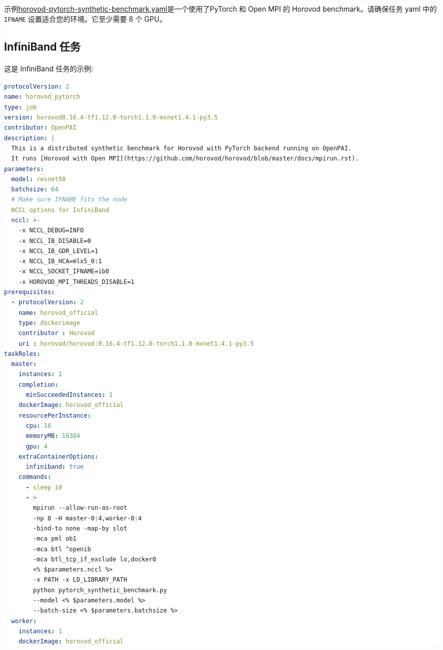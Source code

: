 示例[horovod-pytorch-synthetic-benchmark.yaml](https://github.com/openxpu/pai/blob/master/marketplace-v2/horovod-pytorch-synthetic-benchmark.yaml)是一个使用了PyTorch 和 Open MPI 的 Horovod benchmark。请确保任务 yaml 中的 `IFNAME` 设置适合您的环境。它至少需要 8 个 GPU。

## InfiniBand 任务

这是 InfiniBand 任务的示例:

```yaml
protocolVersion: 2
name: horovod_pytorch
type: job
version: horovod0.16.4-tf1.12.0-torch1.1.0-mxnet1.4.1-py3.5
contributor: OpenPAI
description: |
  This is a distributed synthetic benchmark for Horovod with PyTorch backend running on OpenPAI.
  It runs [Horovod with Open MPI](https://github.com/horovod/horovod/blob/master/docs/mpirun.rst).
parameters:
  model: resnet50
  batchsize: 64
  # Make sure IFNAME fits the node
  NCCL options for InfiniBand
  nccl: >-
    -x NCCL_DEBUG=INFO
    -x NCCL_IB_DISABLE=0
    -x NCCL_IB_GDR_LEVEL=1
    -x NCCL_IB_HCA=mlx5_0:1
    -x NCCL_SOCKET_IFNAME=ib0
    -x HOROVOD_MPI_THREADS_DISABLE=1
prerequisites:
  - protocolVersion: 2
    name: horovod_official
    type: dockerimage
    contributor : Horovod
    uri : horovod/horovod:0.16.4-tf1.12.0-torch1.1.0-mxnet1.4.1-py3.5
taskRoles:
  master:
    instances: 1
    completion:
      minSucceededInstances: 1
    dockerImage: horovod_official
    resourcePerInstance:
      cpu: 16
      memoryMB: 16384
      gpu: 4
    extraContainerOptions:
      infiniband: true
    commands:
      - sleep 10
      - >
        mpirun --allow-run-as-root
        -np 8 -H master-0:4,worker-0:4
        -bind-to none -map-by slot
        -mca pml ob1
        -mca btl ^openib
        -mca btl_tcp_if_exclude lo,docker0
        <% $parameters.nccl %>
        -x PATH -x LD_LIBRARY_PATH
        python pytorch_synthetic_benchmark.py
        --model <% $parameters.model %>
        --batch-size <% $parameters.batchsize %>
  worker:
    instances: 1
    dockerImage: horovod_official
```